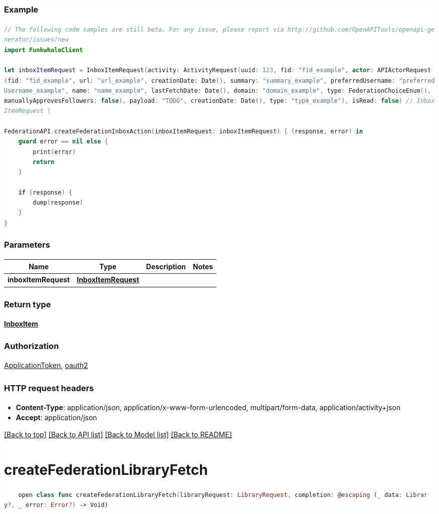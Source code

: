 ### Example
```swift
// The following code samples are still beta. For any issue, please report via http://github.com/OpenAPITools/openapi-generator/issues/new
import FunkwhaleClient

let inboxItemRequest = InboxItemRequest(activity: ActivityRequest(uuid: 123, fid: "fid_example", actor: APIActorRequest(fid: "fid_example", url: "url_example", creationDate: Date(), summary: "summary_example", preferredUsername: "preferredUsername_example", name: "name_example", lastFetchDate: Date(), domain: "domain_example", type: FederationChoiceEnum(), manuallyApprovesFollowers: false), payload: "TODO", creationDate: Date(), type: "type_example"), isRead: false) // InboxItemRequest | 

FederationAPI.createFederationInboxAction(inboxItemRequest: inboxItemRequest) { (response, error) in
    guard error == nil else {
        print(error)
        return
    }

    if (response) {
        dump(response)
    }
}
```

### Parameters

Name | Type | Description  | Notes
------------- | ------------- | ------------- | -------------
 **inboxItemRequest** | [**InboxItemRequest**](InboxItemRequest.md) |  | 

### Return type

[**InboxItem**](InboxItem.md)

### Authorization

[ApplicationToken](../README.md#ApplicationToken), [oauth2](../README.md#oauth2)

### HTTP request headers

 - **Content-Type**: application/json, application/x-www-form-urlencoded, multipart/form-data, application/activity+json
 - **Accept**: application/json

[[Back to top]](#) [[Back to API list]](../README.md#documentation-for-api-endpoints) [[Back to Model list]](../README.md#documentation-for-models) [[Back to README]](../README.md)

# **createFederationLibraryFetch**
```swift
    open class func createFederationLibraryFetch(libraryRequest: LibraryRequest, completion: @escaping (_ data: Library?, _ error: Error?) -> Void)
```
